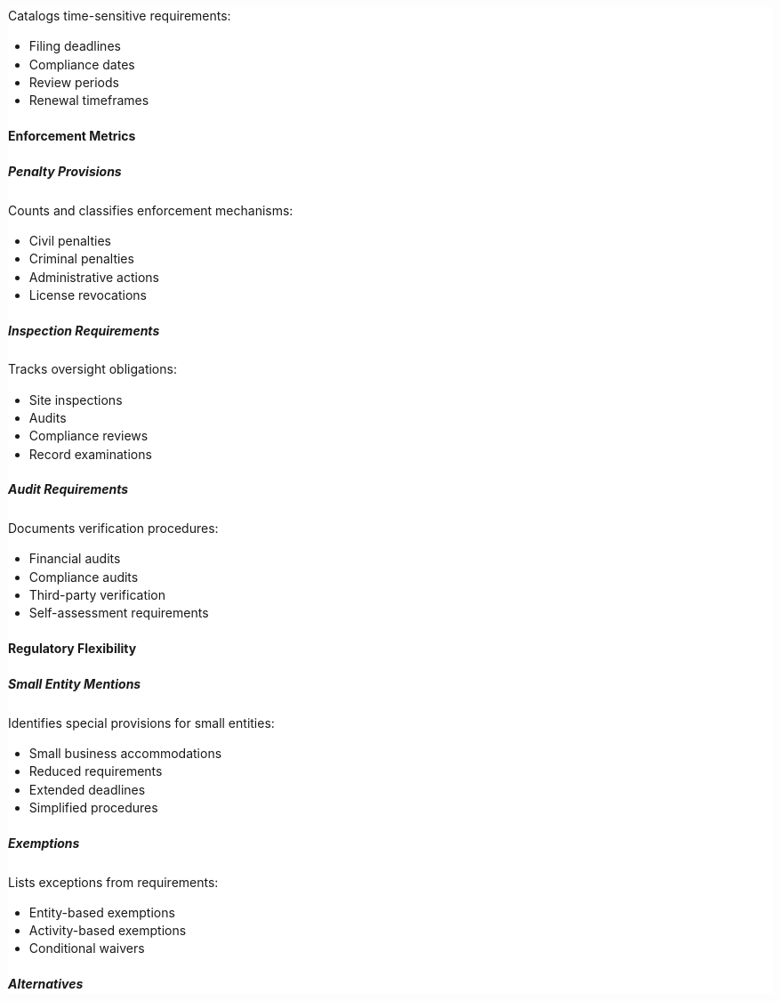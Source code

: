 Catalogs time-sensitive requirements:

- Filing deadlines
- Compliance dates
- Review periods
- Renewal timeframes

#### Enforcement Metrics

##### Penalty Provisions

Counts and classifies enforcement mechanisms:

- Civil penalties
- Criminal penalties
- Administrative actions
- License revocations

##### Inspection Requirements

Tracks oversight obligations:

- Site inspections
- Audits
- Compliance reviews
- Record examinations

##### Audit Requirements

Documents verification procedures:

- Financial audits
- Compliance audits
- Third-party verification
- Self-assessment requirements

#### Regulatory Flexibility

##### Small Entity Mentions

Identifies special provisions for small entities:

- Small business accommodations
- Reduced requirements
- Extended deadlines
- Simplified procedures

##### Exemptions

Lists exceptions from requirements:

- Entity-based exemptions
- Activity-based exemptions
- Conditional waivers

##### Alternatives
